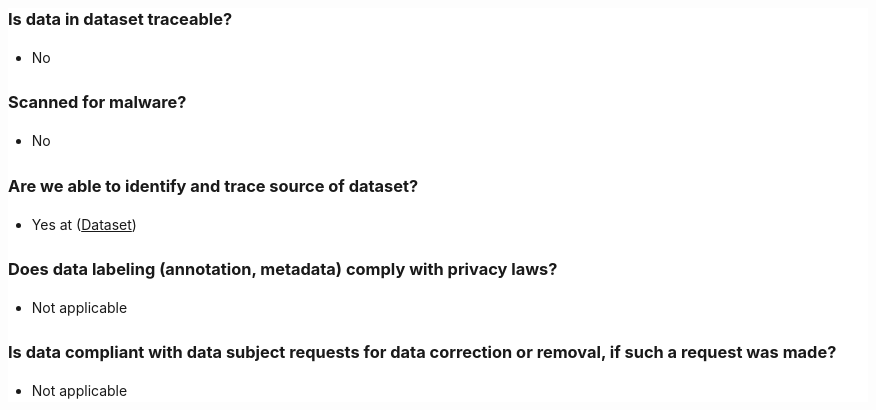 ### Is data in dataset traceable?
* No

### Scanned for malware?
* No
### Are we able to identify and trace source of dataset?
* Yes at ([Dataset](dataset))
### Does data labeling (annotation, metadata) comply with privacy laws?
* Not applicable
### Is data compliant with data subject requests for data correction or removal, if such a request was made?
* Not applicable